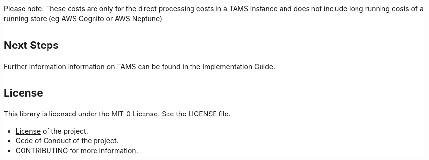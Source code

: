Please note: These costs are only for the direct processing costs in a TAMS instance and does not include long running costs of a running store (eg AWS Cognito or AWS Neptune)

## Next Steps

Further information information on TAMS can be found in the Implementation Guide.

## License

This library is licensed under the MIT-0 License. See the LICENSE file.

- [License](LICENSE) of the project.
- [Code of Conduct](CODE_OF_CONDUCT.md) of the project.
- [CONTRIBUTING](CONTRIBUTING.md) for more information.
